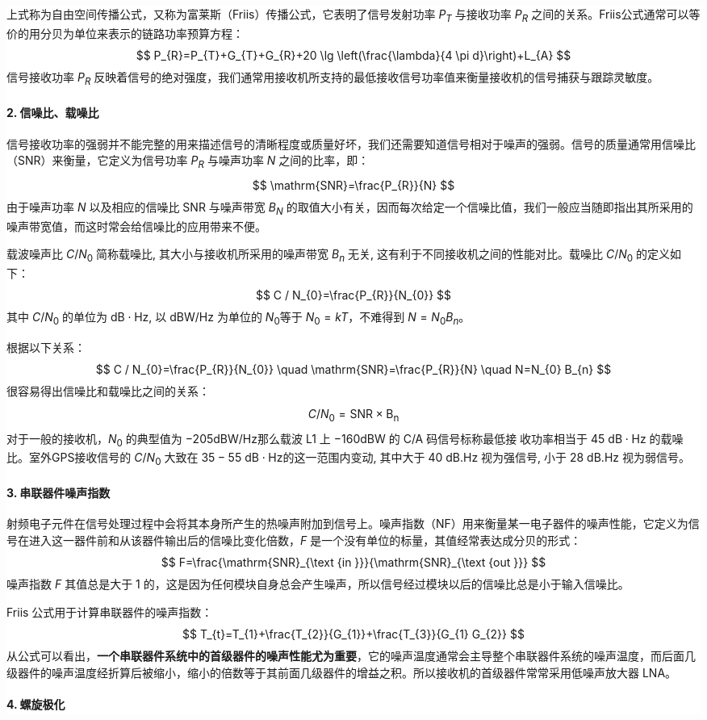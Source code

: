 上式称为自由空间传播公式，又称为富莱斯（Friis）传播公式，它表明了信号发射功率 $P_{T}$ 与接收功率 $P_{R}$ 之间的关系。Friis公式通常可以等价的用分贝为单位来表示的链路功率预算方程：
$$
P_{R}=P_{T}+G_{T}+G_{R}+20 \lg \left(\frac{\lambda}{4 \pi d}\right)+L_{A}
$$
信号接收功率 $P_R$ 反映着信号的绝对强度，我们通常用接收机所支持的最低接收信号功率值来衡量接收机的信号捕获与跟踪灵敏度。

#### 2. 信噪比、载噪比

信号接收功率的强弱并不能完整的用来描述信号的清晰程度或质量好坏，我们还需要知道信号相对于噪声的强弱。信号的质量通常用信噪比（SNR）来衡量，它定义为信号功率 $P_R$ 与噪声功率 *N* 之间的比率，即：
$$
\mathrm{SNR}=\frac{P_{R}}{N}
$$
由于噪声功率 *N* 以及相应的信噪比 SNR 与噪声带宽 $B_N$ 的取值大小有关，因而每次给定一个信噪比值，我们一般应当随即指出其所采用的噪声带宽值，而这时常会给信噪比的应用带来不便。

载波噪声比 $C / N_{0}$ 简称载噪比, 其大小与接收机所采用的噪声带宽 $B_{n}$ 无关, 这有利于不同接收机之间的性能对比。载噪比 $C / N_{0}$ 的定义如下：
$$
C / N_{0}=\frac{P_{R}}{N_{0}}
$$
其中 $C / N_{0}$ 的单位为 $\mathrm{dB} \cdot \mathrm{Hz}$, 以 $\mathrm{dBW} / \mathrm{Hz}$ 为单位的 $N_{0}$等于 $N_{0}=k T$，不难得到 $N=N_{0} B_{n}$。

根据以下关系：
$$
C / N_{0}=\frac{P_{R}}{N_{0}} \quad \mathrm{SNR}=\frac{P_{R}}{N} \quad N=N_{0} B_{n}
$$
很容易得出信噪比和载噪比之间的关系：
$$
C / N_{0}=\mathrm{SNR} \times \mathrm{B}_{\mathrm{n}}
$$
对于一般的接收机，$N_{0}$ 的典型值为 $-205 \mathrm{dBW} / \mathrm{Hz}$那么载波 L1 上 $-160 \mathrm{dBW}$ 的 C/A 码信号标称最低接 收功率相当于 $45 \mathrm{~dB} \cdot \mathrm{Hz}$ 的载噪比。室外GPS接收信号的 $C / N_{0}$ 大致在 $35-55 \mathrm{~dB} \cdot \mathrm{Hz}$的这一范围内变动, 其中大于 $40 \mathrm{~dB} . \mathrm{Hz}$ 视为强信号, 小于 $28 \mathrm{~dB} . \mathrm{Hz}$ 视为弱信号。

#### 3. 串联器件噪声指数

射频电子元件在信号处理过程中会将其本身所产生的热噪声附加到信号上。噪声指数（NF）用来衡量某一电子器件的噪声性能，它定义为信号在进入这一器件前和从该器件输出后的信噪比变化倍数，*F* 是一个没有单位的标量，其值经常表达成分贝的形式：
$$
F=\frac{\mathrm{SNR}_{\text {in }}}{\mathrm{SNR}_{\text {out }}}
$$
噪声指数 $F$ 其值总是大于 1 的，这是因为任何模块自身总会产生噪声，所以信号经过模块以后的信噪比总是小于输入信噪比。

Friis 公式用于计算串联器件的噪声指数：
$$
T_{t}=T_{1}+\frac{T_{2}}{G_{1}}+\frac{T_{3}}{G_{1} G_{2}}
$$
从公式可以看出，**一个串联器件系统中的首级器件的噪声性能尤为重要**，它的噪声温度通常会主导整个串联器件系统的噪声温度，而后面几级器件的噪声温度经折算后被缩小，缩小的倍数等于其前面几级器件的增益之积。所以接收机的首级器件常常采用低噪声放大器 LNA。

#### 4. 螺旋极化
